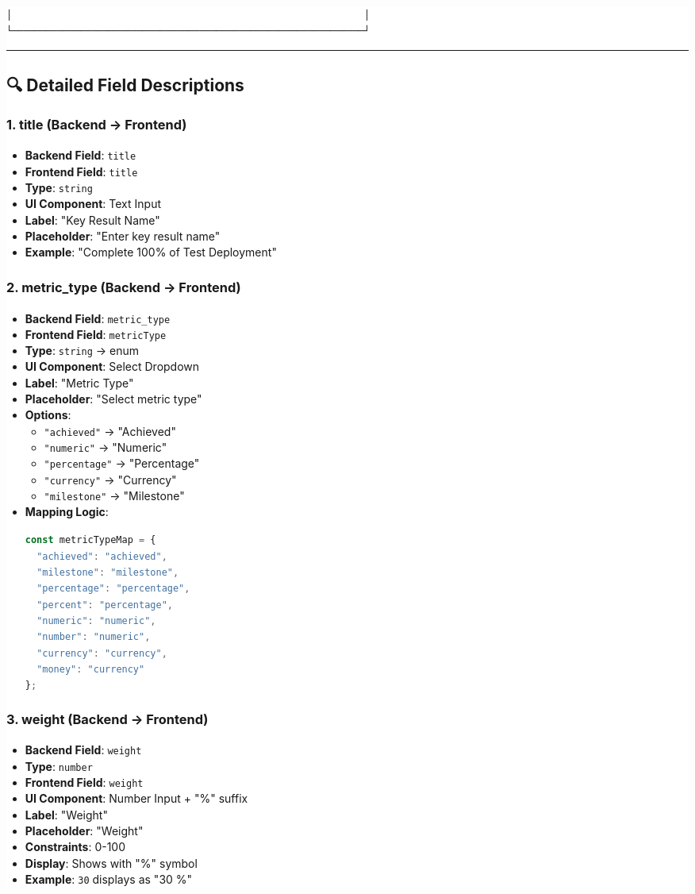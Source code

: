 ```
│                                                              │
└──────────────────────────────────────────────────────────────┘
```

---

## 🔍 Detailed Field Descriptions

### 1. **title** (Backend → Frontend)
- **Backend Field**: `title`
- **Frontend Field**: `title`
- **Type**: `string`
- **UI Component**: Text Input
- **Label**: "Key Result Name"
- **Placeholder**: "Enter key result name"
- **Example**: "Complete 100% of Test Deployment"

### 2. **metric_type** (Backend → Frontend)
- **Backend Field**: `metric_type`
- **Frontend Field**: `metricType`
- **Type**: `string` → enum
- **UI Component**: Select Dropdown
- **Label**: "Metric Type"
- **Placeholder**: "Select metric type"
- **Options**:
  - `"achieved"` → "Achieved"
  - `"numeric"` → "Numeric"
  - `"percentage"` → "Percentage"
  - `"currency"` → "Currency"
  - `"milestone"` → "Milestone"
- **Mapping Logic**:
  ```typescript
  const metricTypeMap = {
    "achieved": "achieved",
    "milestone": "milestone",
    "percentage": "percentage",
    "percent": "percentage",
    "numeric": "numeric",
    "number": "numeric",
    "currency": "currency",
    "money": "currency"
  };
  ```

### 3. **weight** (Backend → Frontend)
- **Backend Field**: `weight`
- **Type**: `number`
- **Frontend Field**: `weight`
- **UI Component**: Number Input + "%" suffix
- **Label**: "Weight"
- **Placeholder**: "Weight"
- **Constraints**: 0-100
- **Display**: Shows with "%" symbol
- **Example**: `30` displays as "30 %"
